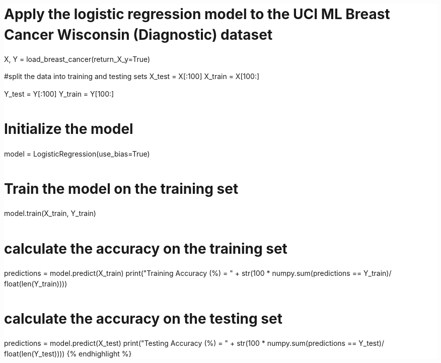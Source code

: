 # Apply the logistic regression model to the UCI ML Breast Cancer Wisconsin (Diagnostic) dataset
X, Y = load_breast_cancer(return_X_y=True)

#split the data into training and testing sets
X_test = X[:100]
X_train = X[100:]

Y_test = Y[:100]
Y_train = Y[100:]

# Initialize the model
model = LogisticRegression(use_bias=True)

# Train the model on the training set
model.train(X_train, Y_train)

# calculate the accuracy on the training set
predictions = model.predict(X_train)
print("Training Accuracy (%) = " + str(100 * numpy.sum(predictions == Y_train)/ float(len(Y_train))))

# calculate the accuracy on the testing set
predictions = model.predict(X_test)
print("Testing Accuracy (%) = " + str(100 * numpy.sum(predictions == Y_test)/ float(len(Y_test))))
{% endhighlight %}



